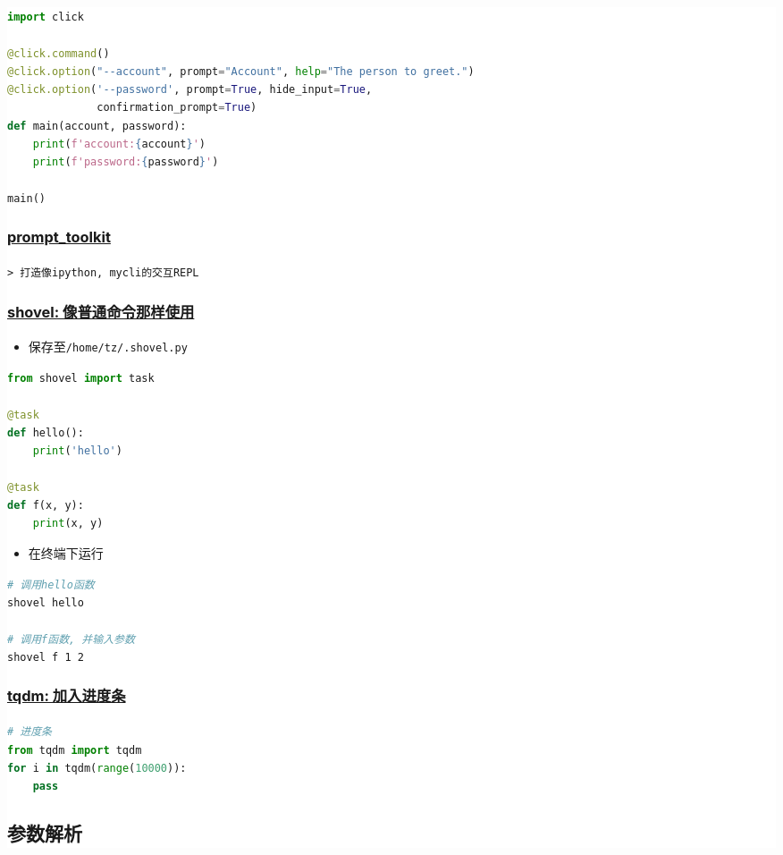 ```py
import click

@click.command()
@click.option("--account", prompt="Account", help="The person to greet.")
@click.option('--password', prompt=True, hide_input=True,
              confirmation_prompt=True)
def main(account, password):
    print(f'account:{account}')
    print(f'password:{password}')

main()
```

### [prompt_toolkit](https://github.com/prompt-toolkit/python-prompt-toolkit)

    > 打造像ipython, mycli的交互REPL


### [shovel: 像普通命令那样使用](https://github.com/seomoz/shovel)

- 保存至`/home/tz/.shovel.py`
```py
from shovel import task

@task
def hello():
    print('hello')

@task
def f(x, y):
    print(x, y)
```

- 在终端下运行

```sh
# 调用hello函数
shovel hello

# 调用f函数, 并输入参数
shovel f 1 2
```

### [tqdm: 加入进度条](https://github.com/tqdm/tqdm)

```py
# 进度条
from tqdm import tqdm
for i in tqdm(range(10000)):
    pass
```

## 参数解析
